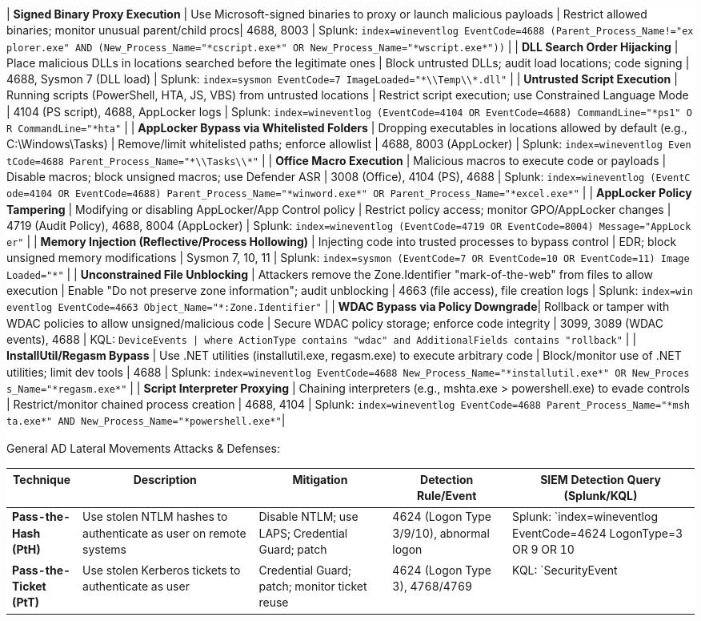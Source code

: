 | **Signed Binary Proxy Execution**   | Use Microsoft-signed binaries to proxy or launch malicious payloads                            | Restrict allowed binaries; monitor unusual parent/child procs| 4688, 8003                                 | Splunk: `index=wineventlog EventCode=4688 (Parent_Process_Name!="explorer.exe" AND (New_Process_Name="*cscript.exe*" OR New_Process_Name="*wscript.exe*"))` |
| **DLL Search Order Hijacking**      | Place malicious DLLs in locations searched before the legitimate ones                          | Block untrusted DLLs; audit load locations; code signing     | 4688, Sysmon 7 (DLL load)                  | Splunk: `index=sysmon EventCode=7 ImageLoaded="*\\Temp\\*.dll"`                                                     |
| **Untrusted Script Execution**      | Running scripts (PowerShell, HTA, JS, VBS) from untrusted locations                            | Restrict script execution; use Constrained Language Mode     | 4104 (PS script), 4688, AppLocker logs     | Splunk: `index=wineventlog (EventCode=4104 OR EventCode=4688) CommandLine="*ps1" OR CommandLine="*hta"`             |
| **AppLocker Bypass via Whitelisted Folders** | Dropping executables in locations allowed by default (e.g., C:\Windows\Tasks)          | Remove/limit whitelisted paths; enforce allowlist            | 4688, 8003 (AppLocker)                     | Splunk: `index=wineventlog EventCode=4688 Parent_Process_Name="*\\Tasks\\*"`                                        |
| **Office Macro Execution**          | Malicious macros to execute code or payloads                                                   | Disable macros; block unsigned macros; use Defender ASR      | 3008 (Office), 4104 (PS), 4688             | Splunk: `index=wineventlog (EventCode=4104 OR EventCode=4688) Parent_Process_Name="*winword.exe*" OR Parent_Process_Name="*excel.exe*"`                  |
| **AppLocker Policy Tampering**      | Modifying or disabling AppLocker/App Control policy                                            | Restrict policy access; monitor GPO/AppLocker changes        | 4719 (Audit Policy), 4688, 8004 (AppLocker) | Splunk: `index=wineventlog (EventCode=4719 OR EventCode=8004) Message="AppLocker"`                                  |
| **Memory Injection (Reflective/Process Hollowing)** | Injecting code into trusted processes to bypass control                                 | EDR; block unsigned memory modifications                     | Sysmon 7, 10, 11                           | Splunk: `index=sysmon (EventCode=7 OR EventCode=10 OR EventCode=11) ImageLoaded="*"`                                |
| **Unconstrained File Unblocking**   | Attackers remove the Zone.Identifier "mark-of-the-web" from files to allow execution           | Enable "Do not preserve zone information"; audit unblocking  | 4663 (file access), file creation logs      | Splunk: `index=wineventlog EventCode=4663 Object_Name="*:Zone.Identifier"`                                          |
| **WDAC Bypass via Policy Downgrade**| Rollback or tamper with WDAC policies to allow unsigned/malicious code                        | Secure WDAC policy storage; enforce code integrity           | 3099, 3089 (WDAC events), 4688              | KQL: `DeviceEvents | where ActionType contains "wdac" and AdditionalFields contains "rollback"`                    |
| **InstallUtil/Regasm Bypass**       | Use .NET utilities (installutil.exe, regasm.exe) to execute arbitrary code                     | Block/monitor use of .NET utilities; limit dev tools         | 4688                                        | Splunk: `index=wineventlog EventCode=4688 New_Process_Name="*installutil.exe*" OR New_Process_Name="*regasm.exe*"`  |
| **Script Interpreter Proxying**     | Chaining interpreters (e.g., mshta.exe > powershell.exe) to evade controls                     | Restrict/monitor chained process creation                    | 4688, 4104                                  | Splunk: `index=wineventlog EventCode=4688 Parent_Process_Name="*mshta.exe*" AND New_Process_Name="*powershell.exe*"`|

General AD Lateral Movements Attacks & Defenses:

| **Technique**                      | **Description**                                                                                     | **Mitigation**                                                             | **Detection Rule/Event**                     | **SIEM Detection Query (Splunk/KQL)**                                                                                                       |
|------------------------------------|-----------------------------------------------------------------------------------------------------|------------------------------------------------------------------------------|----------------------------------------------|---------------------------------------------------------------------------------------------------------------------------------------------|
| **Pass-the-Hash (PtH)**            | Use stolen NTLM hashes to authenticate as user on remote systems                                    | Disable NTLM; use LAPS; Credential Guard; patch                              | 4624 (Logon Type 3/9/10), abnormal logon     | Splunk: `index=wineventlog EventCode=4624 LogonType=3 OR 9 OR 10 | stats count by Account_Name, Workstation_Name`                    |
| **Pass-the-Ticket (PtT)**          | Use stolen Kerberos tickets to authenticate as user                                                 | Credential Guard; patch; monitor ticket reuse                                | 4624 (Logon Type 3), 4768/4769               | KQL: `SecurityEvent | where EventID==4624 and LogonType==3 and AccountName in (privileged users)`                               |